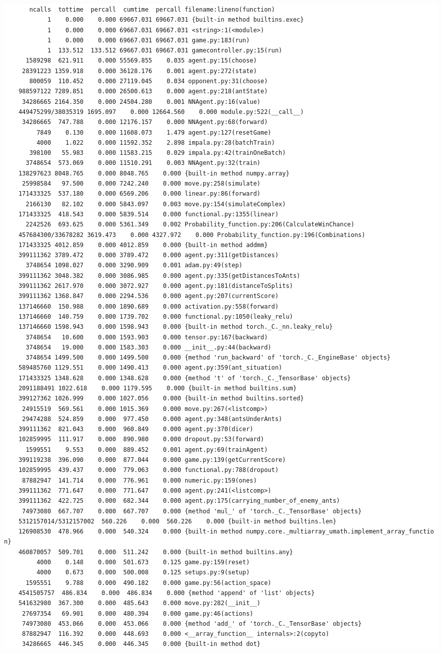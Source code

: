            ncalls  tottime  percall  cumtime  percall filename:lineno(function)
                1    0.000    0.000 69667.031 69667.031 {built-in method builtins.exec}
                1    0.000    0.000 69667.031 69667.031 <string>:1(<module>)
                1    0.000    0.000 69667.031 69667.031 game.py:183(run)
                1  133.512  133.512 69667.031 69667.031 gamecontroller.py:15(run)
          1589298  621.911    0.000 55569.855    0.035 agent.py:15(choose)
         28391223 1359.918    0.000 36128.176    0.001 agent.py:272(state)
           800059  110.452    0.000 27119.045    0.034 opponent.py:31(choose)
        988597122 7289.851    0.000 26500.613    0.000 agent.py:218(antState)
         34286665 2164.350    0.000 24504.280    0.001 NNAgent.py:16(value)
        449475299/38035319 1695.097    0.000 12664.560    0.000 module.py:522(__call__)
         34286665  747.788    0.000 12176.157    0.000 NNAgent.py:68(forward)
             7849    0.130    0.000 11608.073    1.479 agent.py:127(resetGame)
             4000    1.022    0.000 11592.352    2.898 impala.py:28(batchTrain)
           398100   55.983    0.000 11583.215    0.029 impala.py:42(trainOneBatch)
          3748654  573.069    0.000 11510.291    0.003 NNAgent.py:32(train)
        138297623 8048.765    0.000 8048.765    0.000 {built-in method numpy.array}
         25998584   97.500    0.000 7242.240    0.000 move.py:258(simulate)
        171433325  537.180    0.000 6569.206    0.000 linear.py:86(forward)
          2166130   82.102    0.000 5843.097    0.003 move.py:154(simulateComplex)
        171433325  418.543    0.000 5839.514    0.000 functional.py:1355(linear)
          2242526  693.625    0.000 5361.349    0.002 Probability_function.py:206(CalculateWinChance)
        457684300/33678282 3619.473    0.000 4327.972    0.000 Probability_function.py:196(Combinations)
        171433325 4012.859    0.000 4012.859    0.000 {built-in method addmm}
        399111362 3789.472    0.000 3789.472    0.000 agent.py:311(getDistances)
          3748654 1098.027    0.000 3290.909    0.001 adam.py:49(step)
        399111362 3048.382    0.000 3086.985    0.000 agent.py:335(getDistancesToAnts)
        399111362 2617.970    0.000 3072.927    0.000 agent.py:181(distanceToSplits)
        399111362 1368.847    0.000 2294.536    0.000 agent.py:207(currentScore)
        137146660  150.988    0.000 1890.689    0.000 activation.py:558(forward)
        137146660  140.759    0.000 1739.702    0.000 functional.py:1050(leaky_relu)
        137146660 1598.943    0.000 1598.943    0.000 {built-in method torch._C._nn.leaky_relu}
          3748654   10.600    0.000 1593.903    0.000 tensor.py:167(backward)
          3748654   19.000    0.000 1583.303    0.000 __init__.py:44(backward)
          3748654 1499.500    0.000 1499.500    0.000 {method 'run_backward' of 'torch._C._EngineBase' objects}
        589485760 1129.551    0.000 1490.413    0.000 agent.py:359(ant_situation)
        171433325 1348.628    0.000 1348.628    0.000 {method 't' of 'torch._C._TensorBase' objects}
        2091188491 1022.618    0.000 1179.595    0.000 {built-in method builtins.sum}
        399127362 1026.999    0.000 1027.056    0.000 {built-in method builtins.sorted}
         24915519  569.561    0.000 1015.369    0.000 move.py:267(<listcomp>)
         29474288  524.859    0.000  977.450    0.000 agent.py:348(antsUnderAnts)
        399111362  821.043    0.000  960.849    0.000 agent.py:370(dicer)
        102859995  111.917    0.000  890.980    0.000 dropout.py:53(forward)
          1599551    9.553    0.000  889.452    0.001 agent.py:69(trainAgent)
        399119238  396.090    0.000  877.044    0.000 game.py:139(getCurrentScore)
        102859995  439.437    0.000  779.063    0.000 functional.py:788(dropout)
         87882947  141.714    0.000  776.961    0.000 numeric.py:159(ones)
        399111362  771.647    0.000  771.647    0.000 agent.py:241(<listcomp>)
        399111362  422.725    0.000  682.344    0.000 agent.py:175(carrying_number_of_enemy_ants)
         74973080  667.707    0.000  667.707    0.000 {method 'mul_' of 'torch._C._TensorBase' objects}
        5312157014/5312157002  560.226    0.000  560.226    0.000 {built-in method builtins.len}
        126908530  478.966    0.000  540.324    0.000 {built-in method numpy.core._multiarray_umath.implement_array_function}
        460870057  509.701    0.000  511.242    0.000 {built-in method builtins.any}
             4000    0.148    0.000  501.673    0.125 game.py:159(reset)
             4000    0.673    0.000  500.008    0.125 setups.py:9(setup)
          1595551    9.788    0.000  490.182    0.000 game.py:56(action_space)
        4541505757  486.834    0.000  486.834    0.000 {method 'append' of 'list' objects}
        541632980  367.300    0.000  485.643    0.000 move.py:282(__init__)
         27697354   69.901    0.000  480.394    0.000 game.py:46(actions)
         74973080  453.066    0.000  453.066    0.000 {method 'add_' of 'torch._C._TensorBase' objects}
         87882947  116.392    0.000  448.693    0.000 <__array_function__ internals>:2(copyto)
         34286665  446.345    0.000  446.345    0.000 {built-in method dot}